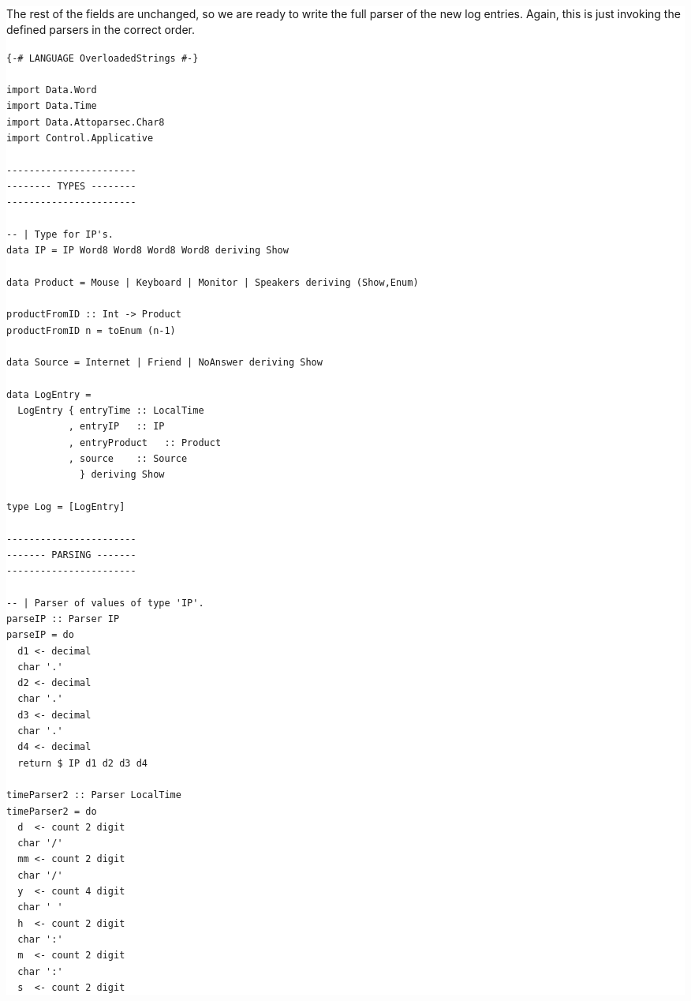The rest of the fields are unchanged, so we are ready to write the full parser
of the new log entries. Again, this is just invoking the defined parsers in the
correct order.

``` active haskell
{-# LANGUAGE OverloadedStrings #-}

import Data.Word
import Data.Time
import Data.Attoparsec.Char8
import Control.Applicative

-----------------------
-------- TYPES --------
-----------------------

-- | Type for IP's.
data IP = IP Word8 Word8 Word8 Word8 deriving Show

data Product = Mouse | Keyboard | Monitor | Speakers deriving (Show,Enum)

productFromID :: Int -> Product
productFromID n = toEnum (n-1)

data Source = Internet | Friend | NoAnswer deriving Show

data LogEntry =
  LogEntry { entryTime :: LocalTime
           , entryIP   :: IP
           , entryProduct   :: Product
           , source    :: Source
             } deriving Show

type Log = [LogEntry]

-----------------------
------- PARSING -------
-----------------------

-- | Parser of values of type 'IP'.
parseIP :: Parser IP
parseIP = do
  d1 <- decimal
  char '.'
  d2 <- decimal
  char '.'
  d3 <- decimal
  char '.'
  d4 <- decimal
  return $ IP d1 d2 d3 d4

timeParser2 :: Parser LocalTime
timeParser2 = do
  d  <- count 2 digit
  char '/'
  mm <- count 2 digit
  char '/'
  y  <- count 4 digit
  char ' '
  h  <- count 2 digit
  char ':'
  m  <- count 2 digit
  char ':'
  s  <- count 2 digit
```